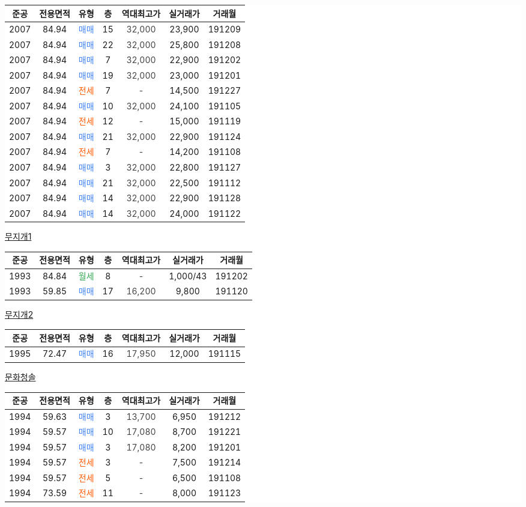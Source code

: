 |준공|전용면적|유형|층|역대최고가|실거래가|거래월|
|:---:|:---:|:---:|:---:|:---:|:---:|:---:|
|2007|84.94|<span style="color:#4285f3">매매</span>|15|<span style="color:#444444">32,000</span>|23,900|191209|
|2007|84.94|<span style="color:#4285f3">매매</span>|22|<span style="color:#444444">32,000</span>|25,800|191208|
|2007|84.94|<span style="color:#4285f3">매매</span>|7|<span style="color:#444444">32,000</span>|22,900|191202|
|2007|84.94|<span style="color:#4285f3">매매</span>|19|<span style="color:#444444">32,000</span>|23,000|191201|
|2007|84.94|<span style="color:#ff5a00">전세</span>|7|<span style="color:#444444">-</span>|14,500|191227|
|2007|84.94|<span style="color:#4285f3">매매</span>|10|<span style="color:#444444">32,000</span>|24,100|191105|
|2007|84.94|<span style="color:#ff5a00">전세</span>|12|<span style="color:#444444">-</span>|15,000|191119|
|2007|84.94|<span style="color:#4285f3">매매</span>|21|<span style="color:#444444">32,000</span>|22,900|191124|
|2007|84.94|<span style="color:#ff5a00">전세</span>|7|<span style="color:#444444">-</span>|14,200|191108|
|2007|84.94|<span style="color:#4285f3">매매</span>|3|<span style="color:#444444">32,000</span>|22,800|191127|
|2007|84.94|<span style="color:#4285f3">매매</span>|21|<span style="color:#444444">32,000</span>|22,500|191112|
|2007|84.94|<span style="color:#4285f3">매매</span>|14|<span style="color:#444444">32,000</span>|22,900|191128|
|2007|84.94|<span style="color:#4285f3">매매</span>|14|<span style="color:#444444">32,000</span>|24,000|191122|

[무지개1](https://search.naver.com/search.naver?query=%EC%9A%B8%EC%82%B0%EA%B4%91%EC%97%AD%EC%8B%9C+%EB%B6%81%EA%B5%AC+%EC%8B%A0%EC%B2%9C%EB%8F%99+%EB%AC%B4%EC%A7%80%EA%B0%9C1)

|준공|전용면적|유형|층|역대최고가|실거래가|거래월|
|:---:|:---:|:---:|:---:|:---:|:---:|:---:|
|1993|84.84|<span style="color:#34a853">월세</span>|8|<span style="color:#444444">-</span>|1,000/43|191202|
|1993|59.85|<span style="color:#4285f3">매매</span>|17|<span style="color:#444444">16,200</span>|9,800|191120|

[무지개2](https://search.naver.com/search.naver?query=%EC%9A%B8%EC%82%B0%EA%B4%91%EC%97%AD%EC%8B%9C+%EB%B6%81%EA%B5%AC+%EC%8B%A0%EC%B2%9C%EB%8F%99+%EB%AC%B4%EC%A7%80%EA%B0%9C2)

|준공|전용면적|유형|층|역대최고가|실거래가|거래월|
|:---:|:---:|:---:|:---:|:---:|:---:|:---:|
|1995|72.47|<span style="color:#4285f3">매매</span>|16|<span style="color:#444444">17,950</span>|12,000|191115|

[문화청솔](https://search.naver.com/search.naver?query=%EC%9A%B8%EC%82%B0%EA%B4%91%EC%97%AD%EC%8B%9C+%EB%B6%81%EA%B5%AC+%EC%8B%A0%EC%B2%9C%EB%8F%99+%EB%AC%B8%ED%99%94%EC%B2%AD%EC%86%94)

|준공|전용면적|유형|층|역대최고가|실거래가|거래월|
|:---:|:---:|:---:|:---:|:---:|:---:|:---:|
|1994|59.63|<span style="color:#4285f3">매매</span>|3|<span style="color:#444444">13,700</span>|6,950|191212|
|1994|59.57|<span style="color:#4285f3">매매</span>|10|<span style="color:#444444">17,080</span>|8,700|191221|
|1994|59.57|<span style="color:#4285f3">매매</span>|3|<span style="color:#444444">17,080</span>|8,200|191201|
|1994|59.57|<span style="color:#ff5a00">전세</span>|3|<span style="color:#444444">-</span>|7,500|191214|
|1994|59.57|<span style="color:#ff5a00">전세</span>|5|<span style="color:#444444">-</span>|6,500|191108|
|1994|73.59|<span style="color:#ff5a00">전세</span>|11|<span style="color:#444444">-</span>|8,000|191123|
